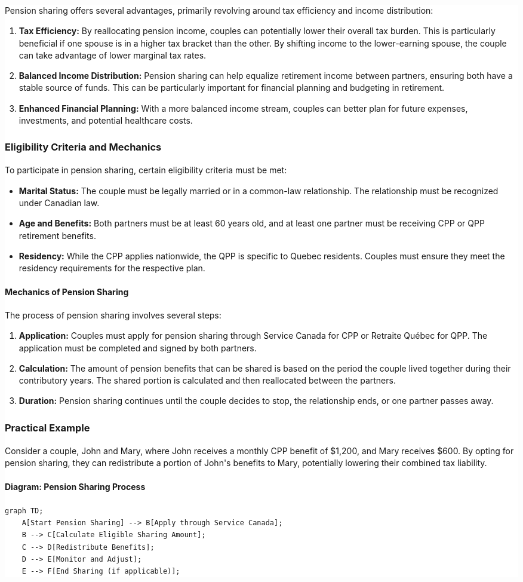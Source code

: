 Pension sharing offers several advantages, primarily revolving around tax efficiency and income distribution:

1. **Tax Efficiency:** By reallocating pension income, couples can potentially lower their overall tax burden. This is particularly beneficial if one spouse is in a higher tax bracket than the other. By shifting income to the lower-earning spouse, the couple can take advantage of lower marginal tax rates.

2. **Balanced Income Distribution:** Pension sharing can help equalize retirement income between partners, ensuring both have a stable source of funds. This can be particularly important for financial planning and budgeting in retirement.

3. **Enhanced Financial Planning:** With a more balanced income stream, couples can better plan for future expenses, investments, and potential healthcare costs.

### Eligibility Criteria and Mechanics

To participate in pension sharing, certain eligibility criteria must be met:

- **Marital Status:** The couple must be legally married or in a common-law relationship. The relationship must be recognized under Canadian law.

- **Age and Benefits:** Both partners must be at least 60 years old, and at least one partner must be receiving CPP or QPP retirement benefits.

- **Residency:** While the CPP applies nationwide, the QPP is specific to Quebec residents. Couples must ensure they meet the residency requirements for the respective plan.

#### Mechanics of Pension Sharing

The process of pension sharing involves several steps:

1. **Application:** Couples must apply for pension sharing through Service Canada for CPP or Retraite Québec for QPP. The application must be completed and signed by both partners.

2. **Calculation:** The amount of pension benefits that can be shared is based on the period the couple lived together during their contributory years. The shared portion is calculated and then reallocated between the partners.

3. **Duration:** Pension sharing continues until the couple decides to stop, the relationship ends, or one partner passes away.

### Practical Example

Consider a couple, John and Mary, where John receives a monthly CPP benefit of $1,200, and Mary receives $600. By opting for pension sharing, they can redistribute a portion of John's benefits to Mary, potentially lowering their combined tax liability.

#### Diagram: Pension Sharing Process

```mermaid
graph TD;
    A[Start Pension Sharing] --> B[Apply through Service Canada];
    B --> C[Calculate Eligible Sharing Amount];
    C --> D[Redistribute Benefits];
    D --> E[Monitor and Adjust];
    E --> F[End Sharing (if applicable)];
```
